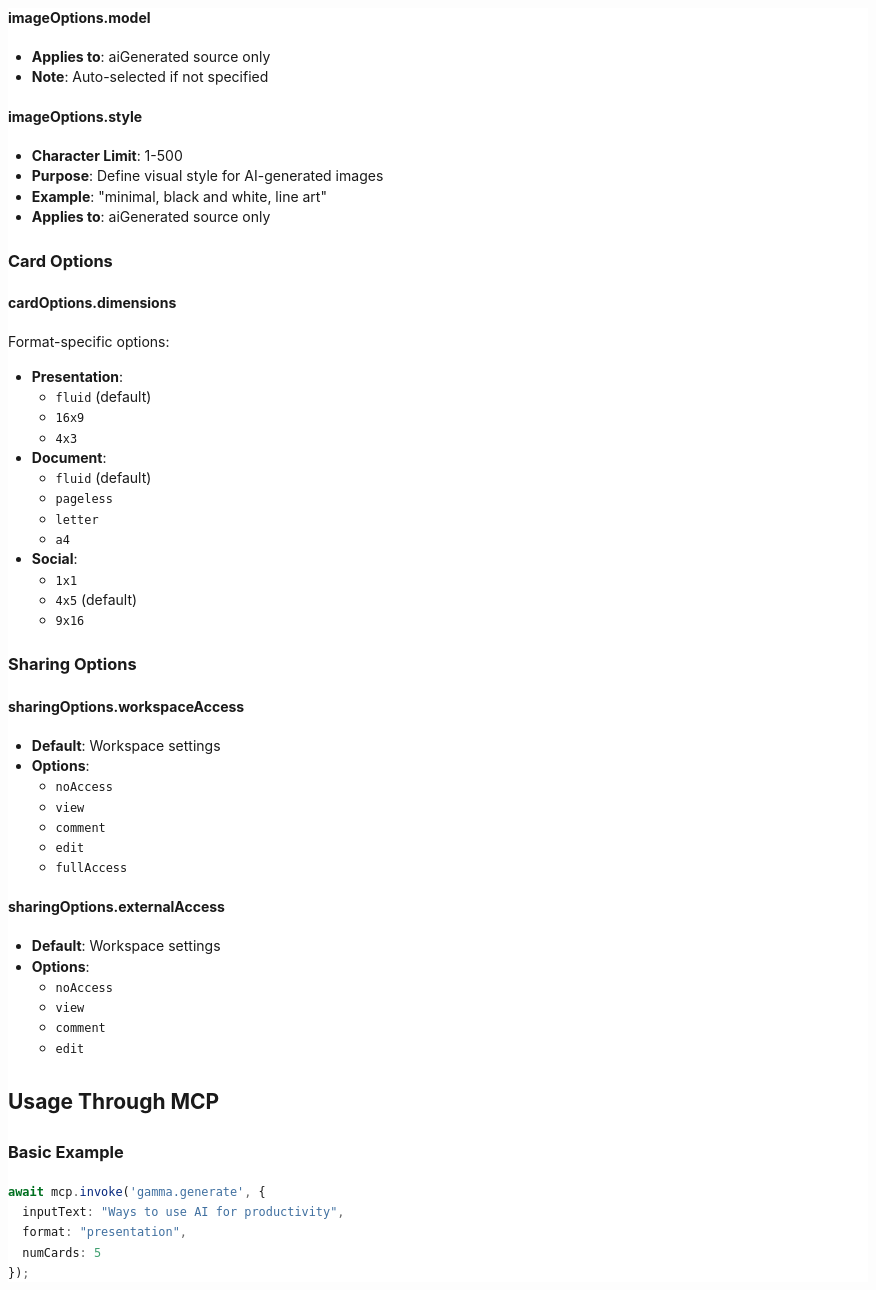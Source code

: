 #### imageOptions.model
- **Applies to**: aiGenerated source only
- **Note**: Auto-selected if not specified

#### imageOptions.style
- **Character Limit**: 1-500
- **Purpose**: Define visual style for AI-generated images
- **Example**: "minimal, black and white, line art"
- **Applies to**: aiGenerated source only

### Card Options

#### cardOptions.dimensions
Format-specific options:
- **Presentation**: 
  - `fluid` (default)
  - `16x9`
  - `4x3`
- **Document**:
  - `fluid` (default)
  - `pageless`
  - `letter`
  - `a4`
- **Social**:
  - `1x1`
  - `4x5` (default)
  - `9x16`

### Sharing Options

#### sharingOptions.workspaceAccess
- **Default**: Workspace settings
- **Options**:
  - `noAccess`
  - `view`
  - `comment`
  - `edit`
  - `fullAccess`

#### sharingOptions.externalAccess
- **Default**: Workspace settings
- **Options**:
  - `noAccess`
  - `view`
  - `comment`
  - `edit`

## Usage Through MCP

### Basic Example
```typescript
await mcp.invoke('gamma.generate', {
  inputText: "Ways to use AI for productivity",
  format: "presentation",
  numCards: 5
});
```
